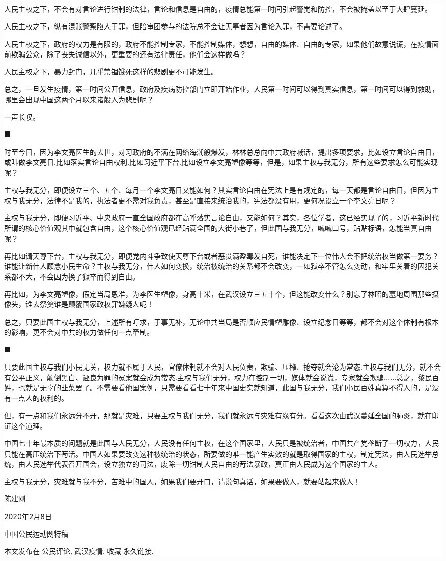 人民主权之下，不会有对言论进行钳制的法律，言论和信息是自由的，疫情总能第一时间引起警觉和防控，不会被掩盖以至于大肆蔓延。

人民主权之下，纵有混账警察陷人于罪，但陪审团参与的法院总不会让无辜者因为言论入罪，不需要论述了。

人民主权之下，政府的权力是有限的，政府不能控制专家，不能控制媒体，想想，自由的媒体、自由的专家，如果他们故意说谎，在疫情面前欺骗公众，除了丧失诚信以外，更重要的还有法律责任，他们会这样做吗？

人民主权之下，暴力封门，几乎禁锢饿死这样的悲剧更不可能发生。

总之，一旦发生疫情，第一时间公开信息，政府及疾病防控部门立即开始作业，人民第一时间可以得到真实信息，第一时间可以得到救助，哪里会出现中国这两个月以来诸般人为悲剧呢？

一声长叹。

■

时至今日，因为李文亮医生的去世，对习政府的不满在网络海潮般爆发，林林总总向中共政府喊话，提出多项要求，比如设立言论自由日，或叫做李文亮日.比如落实言论自由权利.比如习近平下台.比如设立李文亮塑像等等，但是，如果主权与我无分，所有这些要求怎么可能实现呢？

主权与我无分，即便设立三个、五个、每月一个李文亮日又能如何？其实言论自由在宪法上是有规定的，每一天都是言论自由日，但因为主权与我无分，法律不是我的，执法者更不需对我负责，甚至是直接来统治我的，宪法都没有用，更何况设立一个李文亮日呢？

主权与我无分，即便习近平、中央政府一直全国政府都在高呼落实言论自由，又能如何？其实，各位学者，这已经实现了的，习近平新时代所谓的核心价值观其中就包含自由，这个核心价值观已经贴满全国的大街小巷了，但此国与我无分，喊喊口号，贴贴标语，怎能当真自由呢？

再比如请天尊下台，主权与我无分，即便党内斗争致使天尊下台或者恶贯满盈毒发自死，谁能决定下一位伟人会不把统治权当做第一要务？谁能让新伟人顾念小民生命？主权与我无分，伟人如何变换，统治被统治的关系都不会改变，一如狱卒不管怎么变动，和牢里关着的囚犯关系都不大，不会因为换了狱卒而得到自由。

再比如，为李文亮塑像，假定当局恩准，为李医生塑像，身高十米，在武汉设立三五十个，但这能改变什么？别忘了林昭的墓地周围那些摄像头，谁去祭奠谁是颠覆国家政权罪嫌疑人呢！

总之，只要此国主权与我无分，上述所有吁求，于事无补，无论中共当局是否顺应民情塑雕像、设立纪念日等等，都不会对这个体制有根本的影响，更不会对中共的权力做任何一点牵制。

■

只要此国主权与我们小民无关，权力就不属于人民，官僚体制就不会对人民负责，欺骗、压榨、抢夺就会沦为常态.主权与我们无分，就不会有公平正义，颠倒黑白、诬良为罪的冤案就会成为常态.主权与我们无分，权力在控制一切，媒体就会说谎，专家就会欺骗……总之，黎民百姓，也就是无辜的韭菜罢了。不需要看他国案例，只需要看看七十年来中国史实就知道，此国与我无分，我们小民百姓真算不得人的，是没有一点人的权利的。

但，有一点和我们永远分不开，那就是灾难，只要主权与我们无分，我们就永远与灾难有缘有分。看看这次由武汉蔓延全国的肺炎，就在印证这个道理。

中国七十年最本质的问题就是此国与人民无分，人民没有任何主权，在这个国家里，人民只是被统治者，中国共产党垄断了一切权力，人民只能在高压统治下苟活。中国人如果要改变这种被统治的状态，所要做的唯一能产生实效的就是取得国家的主权，制定宪法，由人民选举总统，由人民选举代表召开国会，设立独立的司法，废除一切钳制人民自由的苛法暴政，真正由人民成为这个国家的主人。

主权与我无分，灾难就与我不分，苦难中的国人，如果我们要开口，请说句真话，如果要做人，就要站起来做人！

陈建刚

2020年2月8日

中国公民运动网特稿

本文发布在 公民评论, 武汉疫情. 收藏 永久链接.